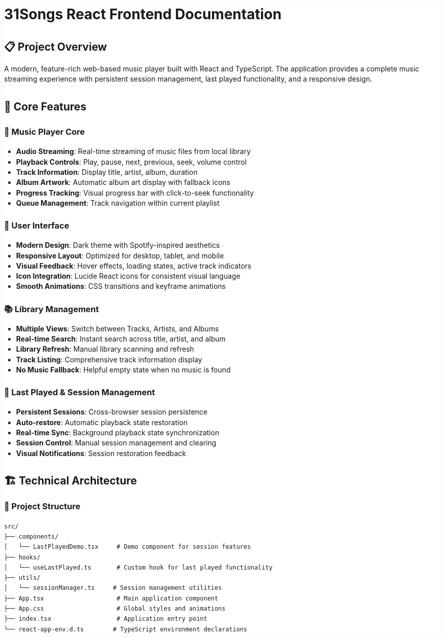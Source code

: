 # 31Songs React Frontend Documentation

## 📋 Project Overview

A modern, feature-rich web-based music player built with React and TypeScript. The application provides a complete music streaming experience with persistent session management, last played functionality, and a responsive design.

## 🎯 Core Features

### 🎵 Music Player Core
- **Audio Streaming**: Real-time streaming of music files from local library
- **Playback Controls**: Play, pause, next, previous, seek, volume control
- **Track Information**: Display title, artist, album, duration
- **Album Artwork**: Automatic album art display with fallback icons
- **Progress Tracking**: Visual progress bar with click-to-seek functionality
- **Queue Management**: Track navigation within current playlist

### 🎨 User Interface
- **Modern Design**: Dark theme with Spotify-inspired aesthetics
- **Responsive Layout**: Optimized for desktop, tablet, and mobile
- **Visual Feedback**: Hover effects, loading states, active track indicators
- **Icon Integration**: Lucide React icons for consistent visual language
- **Smooth Animations**: CSS transitions and keyframe animations

### 📚 Library Management
- **Multiple Views**: Switch between Tracks, Artists, and Albums
- **Real-time Search**: Instant search across title, artist, and album
- **Library Refresh**: Manual library scanning and refresh
- **Track Listing**: Comprehensive track information display
- **No Music Fallback**: Helpful empty state when no music is found

### 🔄 Last Played & Session Management
- **Persistent Sessions**: Cross-browser session persistence
- **Auto-restore**: Automatic playback state restoration
- **Real-time Sync**: Background playback state synchronization
- **Session Control**: Manual session management and clearing
- **Visual Notifications**: Session restoration feedback

## 🏗️ Technical Architecture

### 📁 Project Structure
```
src/
├── components/
│   └── LastPlayedDemo.tsx     # Demo component for session features
├── hooks/
│   └── useLastPlayed.ts       # Custom hook for last played functionality
├── utils/
│   └── sessionManager.ts     # Session management utilities
├── App.tsx                    # Main application component
├── App.css                    # Global styles and animations
├── index.tsx                  # Application entry point
└── react-app-env.d.ts        # TypeScript environment declarations
```
